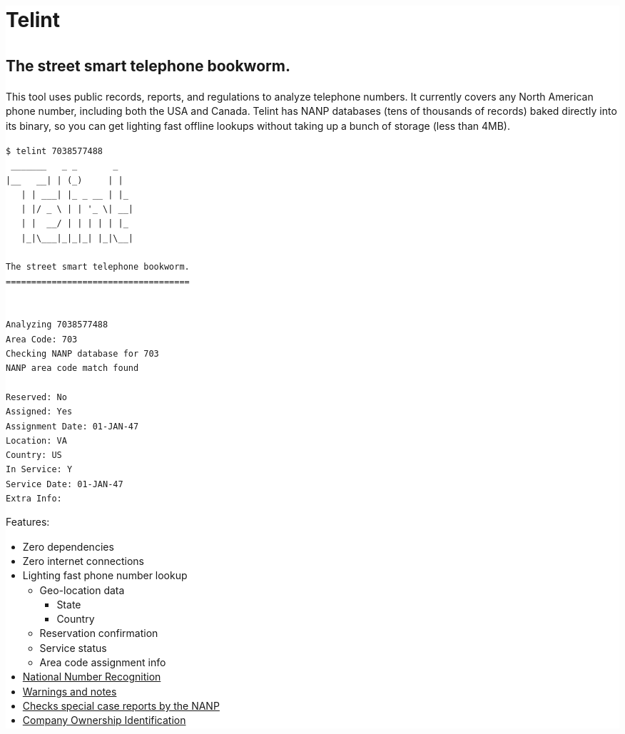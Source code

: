 # Telint
## The street smart telephone bookworm.

This tool uses public records, reports, and regulations to analyze telephone numbers.
It currently covers any North American phone number, including both the USA and Canada.
Telint has NANP databases (tens of thousands of records) baked directly into its binary, so you can get lighting fast offline lookups without taking up a bunch of storage (less than 4MB).

```
$ telint 7038577488
 _______   _ _       _   
|__   __| | (_)     | |  
   | | ___| |_ _ __ | |_ 
   | |/ _ \ | | '_ \| __|
   | |  __/ | | | | | |_ 
   |_|\___|_|_|_| |_|\__|

The street smart telephone bookworm.
====================================


Analyzing 7038577488
Area Code: 703
Checking NANP database for 703
NANP area code match found

Reserved: No
Assigned: Yes
Assignment Date: 01-JAN-47
Location: VA
Country: US
In Service: Y
Service Date: 01-JAN-47
Extra Info: 
```

Features:
- Zero dependencies
- Zero internet connections
- Lighting fast phone number lookup
  - Geo-location data
    - State
    - Country
  - Reservation confirmation
  - Service status
  - Area code assignment info
- [National Number Recognition](#national-numbers)
- [Warnings and notes](#warnings)
- [Checks special case reports by the NANP](#special-handling)
- [Company Ownership Identification](#company-ownership-identification)
